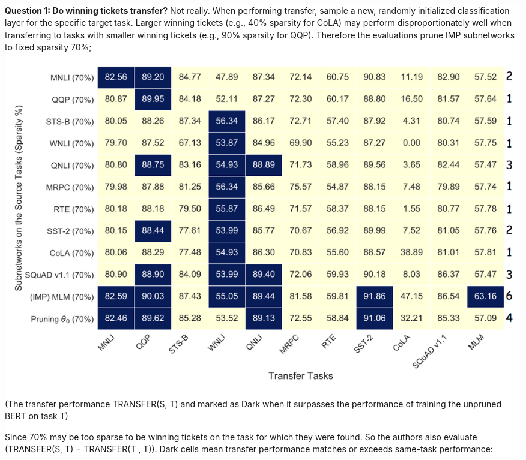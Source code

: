 **Question 1: Do winning tickets transfer?** Not really. When performing transfer, sample a new, randomly initialized classification layer for the specific target task. Larger winning tickets (e.g., 40% sparsity for CoLA) may perform disproportionately well when transferring to tasks with smaller winning tickets (e.g., 90% sparsity for QQP). Therefore the evaluations prune IMP subnetworks to fixed sparsity 70%;

![image-20240901100840675](./assets/image-20240901100840675.png)

(The transfer performance TRANSFER(S, T) and marked as Dark when it surpasses the performance of training the unpruned BERT on task T)

Since 70% may be too sparse to be winning tickets on the task for which they were found. So the authors also evaluate (TRANSFER(S, T) − TRANSFER(T , T)). Dark cells mean transfer performance matches or exceeds same-task performance:
